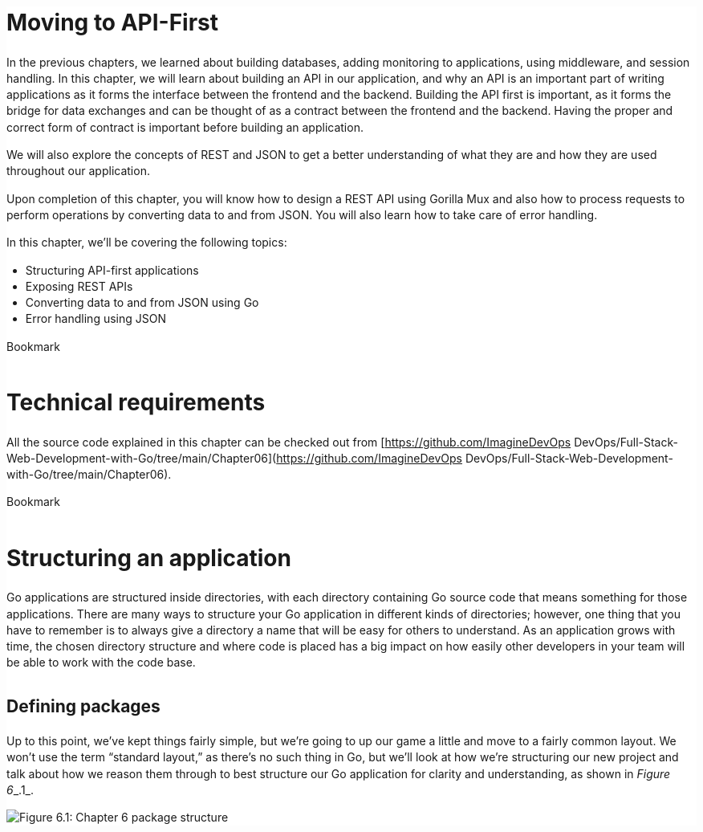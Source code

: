 # Moving to API-First

In the previous chapters, we learned about building databases, adding monitoring to applications, using middleware, and session handling. In this chapter, we will learn about building an API in our application, and why an API is an important part of writing applications as it forms the interface between the frontend and the backend. Building the API first is important, as it forms the bridge for data exchanges and can be thought of as a contract between the frontend and the backend. Having the proper and correct form of contract is important before building an application.

We will also explore the concepts of REST and JSON to get a better understanding of what they are and how they are used throughout our application.

Upon completion of this chapter, you will know how to design a REST API using Gorilla Mux and also how to process requests to perform operations by converting data to and from JSON. You will also learn how to take care of error handling.

In this chapter, we’ll be covering the following topics:

-   Structuring API-first applications
-   Exposing REST APIs
-   Converting data to and from JSON using Go
-   Error handling using JSON

Bookmark

# Technical requirements

All the source code explained in this chapter can be checked out from [https://github.com/ImagineDevOps DevOps/Full-Stack-Web-Development-with-Go/tree/main/Chapter06](https://github.com/ImagineDevOps DevOps/Full-Stack-Web-Development-with-Go/tree/main/Chapter06).

Bookmark

# Structuring an application

Go applications are structured inside directories, with each directory containing Go source code that means something for those applications. There are many ways to structure your Go application in different kinds of directories; however, one thing that you have to remember is to always give a directory a name that will be easy for others to understand. As an application grows with time, the chosen directory structure and where code is placed has a big impact on how easily other developers in your team will be able to work with the code base.

## Defining packages

Up to this point, we’ve kept things fairly simple, but we’re going to up our game a little and move to a fairly common layout. We won’t use the term “standard layout,” as there’s no such thing in Go, but we’ll look at how we’re structuring our new project and talk about how we reason them through to best structure our Go application for clarity and understanding, as shown in _Figure 6__.1_.

![Figure 6.1: Chapter 6 package structure](https://static.packt-cdn.com/products/9781803234199/graphics/image/Figure_6.01_B18295.jpg)

